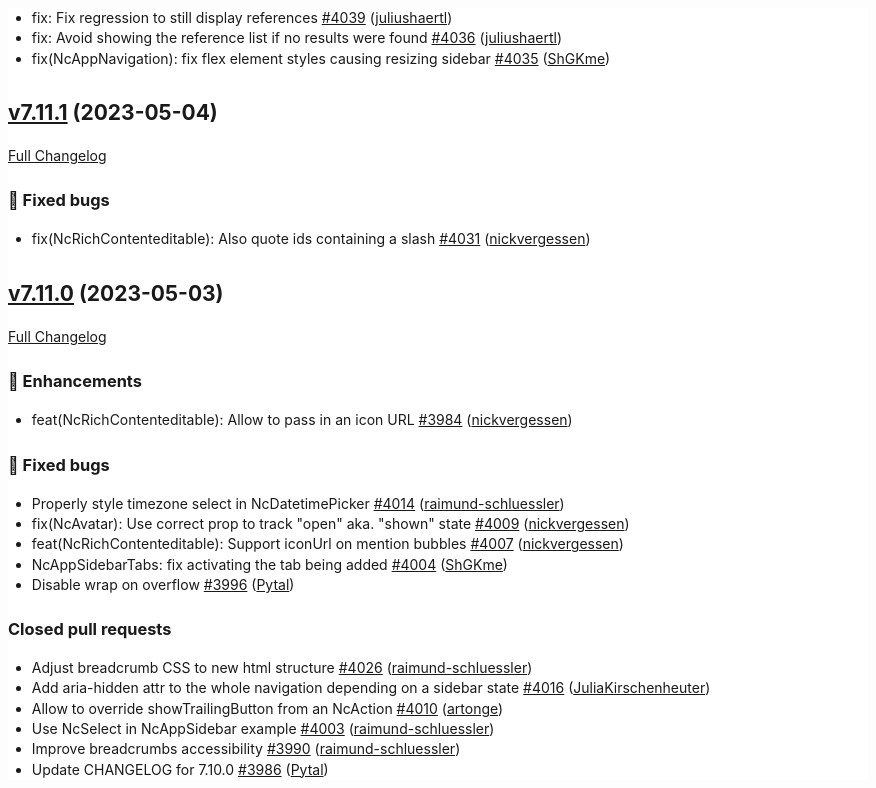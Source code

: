 - fix: Fix regression to still display references [\#4039](https://github.com/nextcloud-libraries/nextcloud-vue/pull/4039) ([juliushaertl](https://github.com/juliushaertl))
- fix: Avoid showing the reference list if no results were found [\#4036](https://github.com/nextcloud-libraries/nextcloud-vue/pull/4036) ([juliushaertl](https://github.com/juliushaertl))
- fix\(NcAppNavigation\): fix flex element styles causing resizing sidebar [\#4035](https://github.com/nextcloud-libraries/nextcloud-vue/pull/4035) ([ShGKme](https://github.com/ShGKme))

## [v7.11.1](https://github.com/nextcloud-libraries/nextcloud-vue/tree/v7.11.1) (2023-05-04)

[Full Changelog](https://github.com/nextcloud-libraries/nextcloud-vue/compare/v7.11.0...v7.11.1)

### :bug: Fixed bugs

- fix\(NcRichContenteditable\): Also quote ids containing a slash [\#4031](https://github.com/nextcloud-libraries/nextcloud-vue/pull/4031) ([nickvergessen](https://github.com/nickvergessen))

## [v7.11.0](https://github.com/nextcloud-libraries/nextcloud-vue/tree/v7.11.0) (2023-05-03)

[Full Changelog](https://github.com/nextcloud-libraries/nextcloud-vue/compare/v7.10.0...v7.11.0)

### :rocket: Enhancements

- feat\(NcRichContenteditable\): Allow to pass in an icon URL [\#3984](https://github.com/nextcloud-libraries/nextcloud-vue/pull/3984) ([nickvergessen](https://github.com/nickvergessen))

### :bug: Fixed bugs

- Properly style timezone select in NcDatetimePicker [\#4014](https://github.com/nextcloud-libraries/nextcloud-vue/pull/4014) ([raimund-schluessler](https://github.com/raimund-schluessler))
- fix\(NcAvatar\): Use correct prop to track "open" aka. "shown" state [\#4009](https://github.com/nextcloud-libraries/nextcloud-vue/pull/4009) ([nickvergessen](https://github.com/nickvergessen))
- feat\(NcRichContenteditable\): Support iconUrl on mention bubbles [\#4007](https://github.com/nextcloud-libraries/nextcloud-vue/pull/4007) ([nickvergessen](https://github.com/nickvergessen))
- NcAppSidebarTabs: fix activating the tab being added [\#4004](https://github.com/nextcloud-libraries/nextcloud-vue/pull/4004) ([ShGKme](https://github.com/ShGKme))
- Disable wrap on overflow [\#3996](https://github.com/nextcloud-libraries/nextcloud-vue/pull/3996) ([Pytal](https://github.com/Pytal))

### Closed pull requests

- Adjust breadcrumb CSS to new html structure [\#4026](https://github.com/nextcloud-libraries/nextcloud-vue/pull/4026) ([raimund-schluessler](https://github.com/raimund-schluessler))
- Add aria-hidden attr to the whole navigation depending on a sidebar state [\#4016](https://github.com/nextcloud-libraries/nextcloud-vue/pull/4016) ([JuliaKirschenheuter](https://github.com/JuliaKirschenheuter))
- Allow to override showTrailingButton from an NcAction [\#4010](https://github.com/nextcloud-libraries/nextcloud-vue/pull/4010) ([artonge](https://github.com/artonge))
- Use NcSelect in NcAppSidebar example [\#4003](https://github.com/nextcloud-libraries/nextcloud-vue/pull/4003) ([raimund-schluessler](https://github.com/raimund-schluessler))
- Improve breadcrumbs accessibility [\#3990](https://github.com/nextcloud-libraries/nextcloud-vue/pull/3990) ([raimund-schluessler](https://github.com/raimund-schluessler))
- Update CHANGELOG for 7.10.0 [\#3986](https://github.com/nextcloud-libraries/nextcloud-vue/pull/3986) ([Pytal](https://github.com/Pytal))
